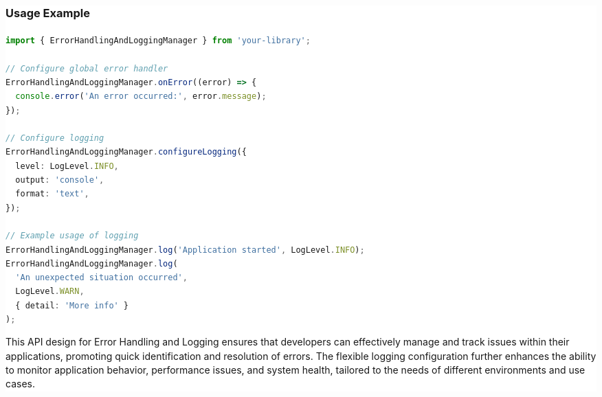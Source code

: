 ### Usage Example

```typescript
import { ErrorHandlingAndLoggingManager } from 'your-library';

// Configure global error handler
ErrorHandlingAndLoggingManager.onError((error) => {
  console.error('An error occurred:', error.message);
});

// Configure logging
ErrorHandlingAndLoggingManager.configureLogging({
  level: LogLevel.INFO,
  output: 'console',
  format: 'text',
});

// Example usage of logging
ErrorHandlingAndLoggingManager.log('Application started', LogLevel.INFO);
ErrorHandlingAndLoggingManager.log(
  'An unexpected situation occurred',
  LogLevel.WARN,
  { detail: 'More info' }
);
```

This API design for Error Handling and Logging ensures that developers can effectively manage and track issues within their applications, promoting quick identification and resolution of errors. The flexible logging configuration further enhances the ability to monitor application behavior, performance issues, and system health, tailored to the needs of different environments and use cases.
